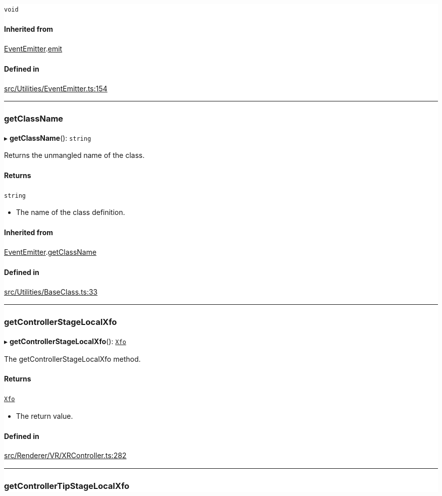 `void`

#### Inherited from

[EventEmitter](../../Utilities/Utilities_EventEmitter.EventEmitter).[emit](../../Utilities/Utilities_EventEmitter.EventEmitter#emit)

#### Defined in

[src/Utilities/EventEmitter.ts:154](https://github.com/ZeaInc/zea-engine/blob/8e646f8a8/src/Utilities/EventEmitter.ts#L154)

___

### getClassName

▸ **getClassName**(): `string`

Returns the unmangled name of the class.

#### Returns

`string`

- The name of the class definition.

#### Inherited from

[EventEmitter](../../Utilities/Utilities_EventEmitter.EventEmitter).[getClassName](../../Utilities/Utilities_EventEmitter.EventEmitter#getclassname)

#### Defined in

[src/Utilities/BaseClass.ts:33](https://github.com/ZeaInc/zea-engine/blob/8e646f8a8/src/Utilities/BaseClass.ts#L33)

___

### getControllerStageLocalXfo

▸ **getControllerStageLocalXfo**(): [`Xfo`](../../Math/Math_Xfo.Xfo)

The getControllerStageLocalXfo method.

#### Returns

[`Xfo`](../../Math/Math_Xfo.Xfo)

- The return value.

#### Defined in

[src/Renderer/VR/XRController.ts:282](https://github.com/ZeaInc/zea-engine/blob/8e646f8a8/src/Renderer/VR/XRController.ts#L282)

___

### getControllerTipStageLocalXfo
